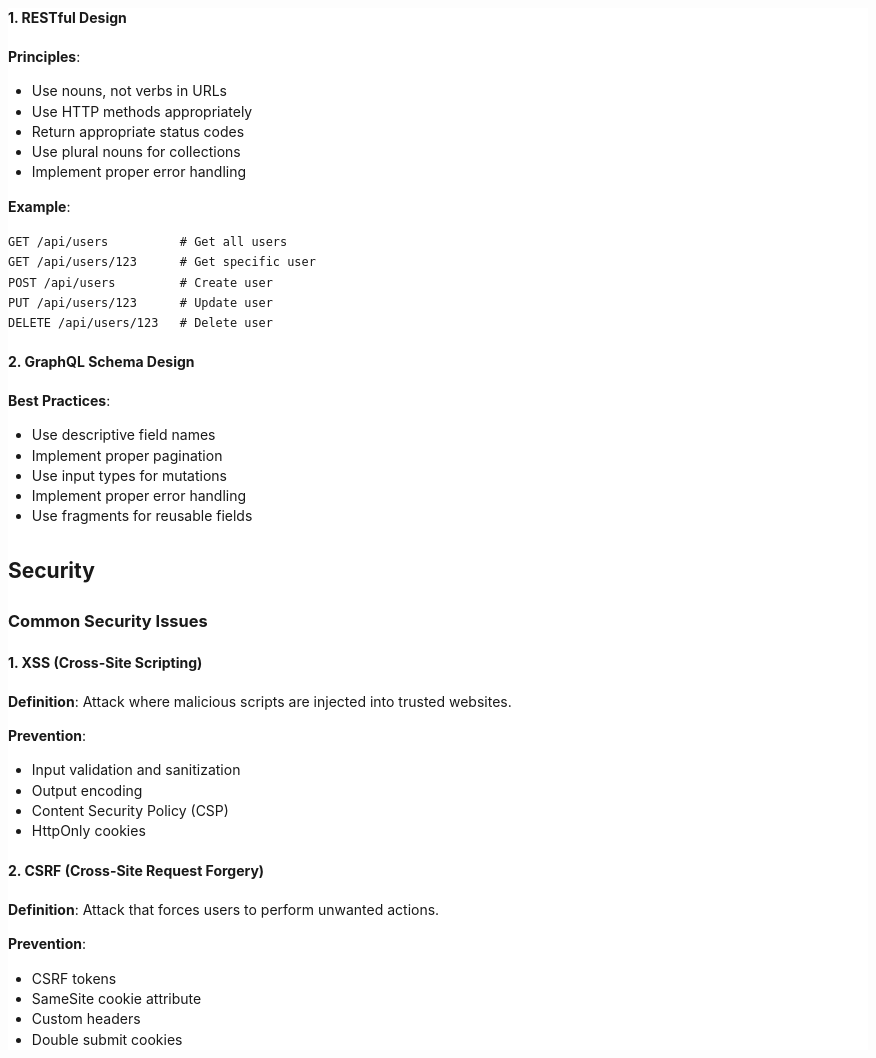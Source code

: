 #### 1. RESTful Design

**Principles**:

- Use nouns, not verbs in URLs
- Use HTTP methods appropriately
- Return appropriate status codes
- Use plural nouns for collections
- Implement proper error handling

**Example**:

```
GET /api/users          # Get all users
GET /api/users/123      # Get specific user
POST /api/users         # Create user
PUT /api/users/123      # Update user
DELETE /api/users/123   # Delete user
```

#### 2. GraphQL Schema Design

**Best Practices**:

- Use descriptive field names
- Implement proper pagination
- Use input types for mutations
- Implement proper error handling
- Use fragments for reusable fields

## Security

### Common Security Issues

#### 1. XSS (Cross-Site Scripting)

**Definition**: Attack where malicious scripts are injected into trusted websites.

**Prevention**:

- Input validation and sanitization
- Output encoding
- Content Security Policy (CSP)
- HttpOnly cookies

#### 2. CSRF (Cross-Site Request Forgery)

**Definition**: Attack that forces users to perform unwanted actions.

**Prevention**:

- CSRF tokens
- SameSite cookie attribute
- Custom headers
- Double submit cookies
